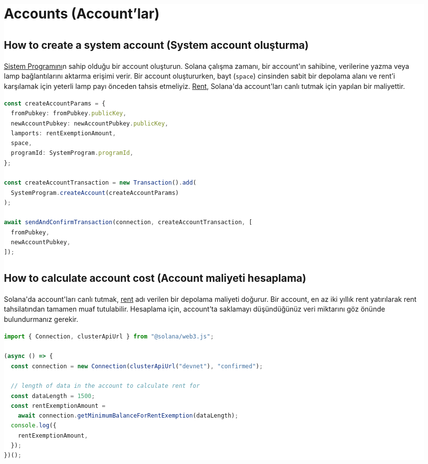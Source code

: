 # Accounts (Account’lar)

## How to create a system account (System account oluşturma)

[Sistem Programını][1]n sahip olduğu bir account oluşturun. Solana çalışma zamanı, bir account'ın sahibine, verilerine yazma veya lamp bağlantılarını aktarma erişimi verir. Bir account oluştururken, bayt (`space`) cinsinden sabit bir depolama alanı ve rent’i karşılamak için yeterli lamp payı önceden tahsis etmeliyiz. [Rent][2], Solana'da account'ları canlı tutmak için yapılan bir maliyettir.

```ts
const createAccountParams = {
  fromPubkey: fromPubkey.publicKey,
  newAccountPubkey: newAccountPubkey.publicKey,
  lamports: rentExemptionAmount,
  space,
  programId: SystemProgram.programId,
};

const createAccountTransaction = new Transaction().add(
  SystemProgram.createAccount(createAccountParams)
);

await sendAndConfirmTransaction(connection, createAccountTransaction, [
  fromPubkey,
  newAccountPubkey,
]);
```


## How to calculate account cost (Account maliyeti hesaplama)

Solana'da account'ları canlı tutmak, [rent][2] adı verilen bir depolama maliyeti doğurur. Bir account, en az iki yıllık rent yatırılarak rent tahsilatından tamamen muaf tutulabilir. Hesaplama için, account’ta saklamayı düşündüğünüz veri miktarını göz önünde bulundurmanız gerekir.

```ts
import { Connection, clusterApiUrl } from "@solana/web3.js";

(async () => {
  const connection = new Connection(clusterApiUrl("devnet"), "confirmed");

  // length of data in the account to calculate rent for
  const dataLength = 1500;
  const rentExemptionAmount =
    await connection.getMinimumBalanceForRentExemption(dataLength);
  console.log({
    rentExemptionAmount,
  });
})();
```


[1]: https://docs.solana.com/developing/clients/javascript-reference#systemprogram
[2]: https://docs.solana.com/developing/programming-model/accounts#rent
[3]: https://docs.solana.com/developing/programming-model/calling-between-programs#program-derived-addresses